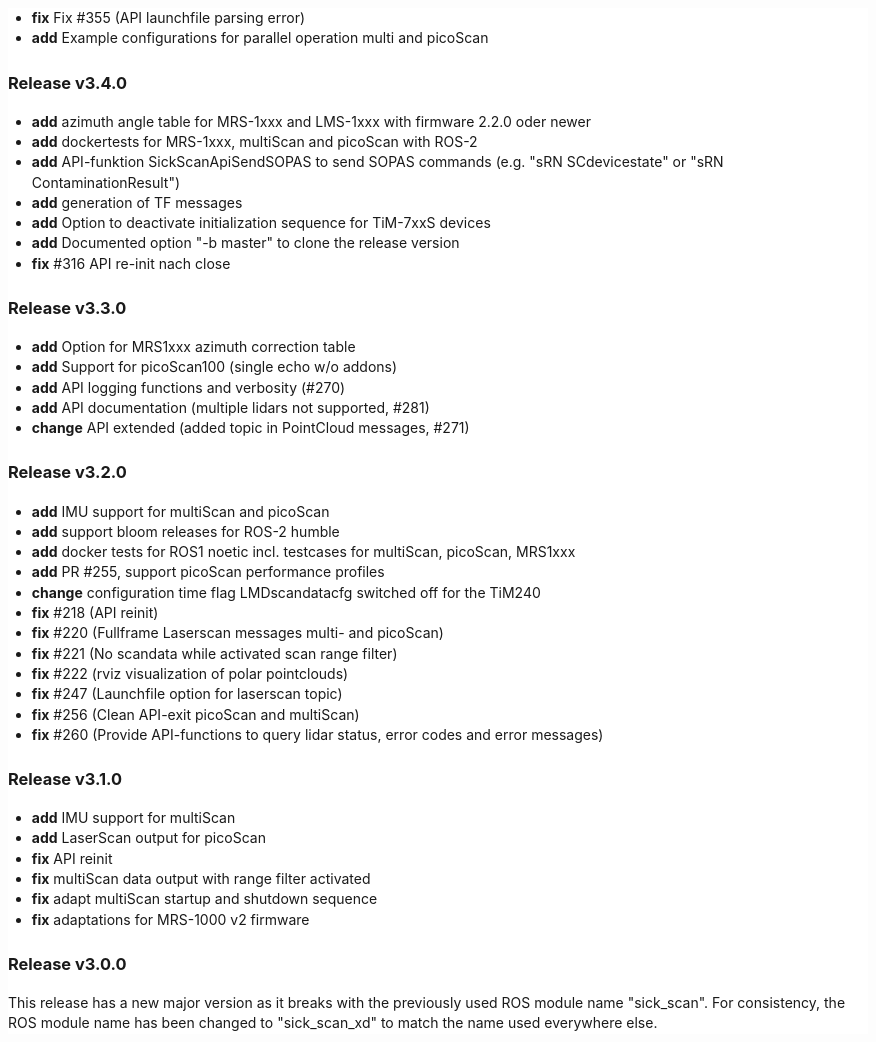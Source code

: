   - **fix** Fix #355 (API launchfile parsing error)
  - **add** Example configurations for parallel operation multi and picoScan

### Release v3.4.0
  - **add** azimuth angle table for MRS-1xxx and LMS-1xxx with firmware 2.2.0 oder newer
  - **add** dockertests for MRS-1xxx, multiScan and picoScan with ROS-2
  - **add** API-funktion SickScanApiSendSOPAS to send SOPAS commands (e.g. "sRN SCdevicestate" or "sRN ContaminationResult")
  - **add** generation of TF messages
  - **add** Option to deactivate initialization sequence for TiM-7xxS devices
  - **add** Documented option "-b master"  to clone the release version
  - **fix** #316 API re-init nach close

### Release v3.3.0

  - **add** Option for MRS1xxx azimuth correction table
  - **add** Support for picoScan100 (single echo w/o addons)
  - **add** API logging functions and verbosity (#270)
  - **add** API documentation (multiple lidars not supported, #281)
  - **change** API extended (added topic in PointCloud messages, #271)

### Release v3.2.0

  - **add** IMU support for multiScan and picoScan
  - **add** support bloom releases for ROS-2 humble
  - **add** docker tests for ROS1 noetic incl. testcases for multiScan, picoScan, MRS1xxx
  - **add** PR #255, support picoScan performance profiles
  - **change** configuration time flag LMDscandatacfg switched off for the TiM240
  - **fix** #218 (API reinit)
  - **fix** #220 (Fullframe Laserscan messages multi- and picoScan)
  - **fix** #221 (No scandata while activated scan range filter)
  - **fix** #222 (rviz visualization of polar pointclouds)
  - **fix** #247 (Launchfile option for laserscan topic)
  - **fix** #256 (Clean API-exit picoScan and multiScan)
  - **fix** #260 (Provide API-functions to query lidar status, error codes and error messages)

### Release v3.1.0

  - **add** IMU support for multiScan
  - **add** LaserScan output for picoScan
  - **fix** API reinit
  - **fix** multiScan data output with range filter activated
  - **fix** adapt multiScan startup and shutdown sequence
  - **fix** adaptations for MRS-1000 v2 firmware

### Release v3.0.0

This release has a new major version as it breaks with the previously used ROS module name "sick_scan".
For consistency, the ROS module name has been changed to "sick_scan_xd" to match the name used everywhere else.
